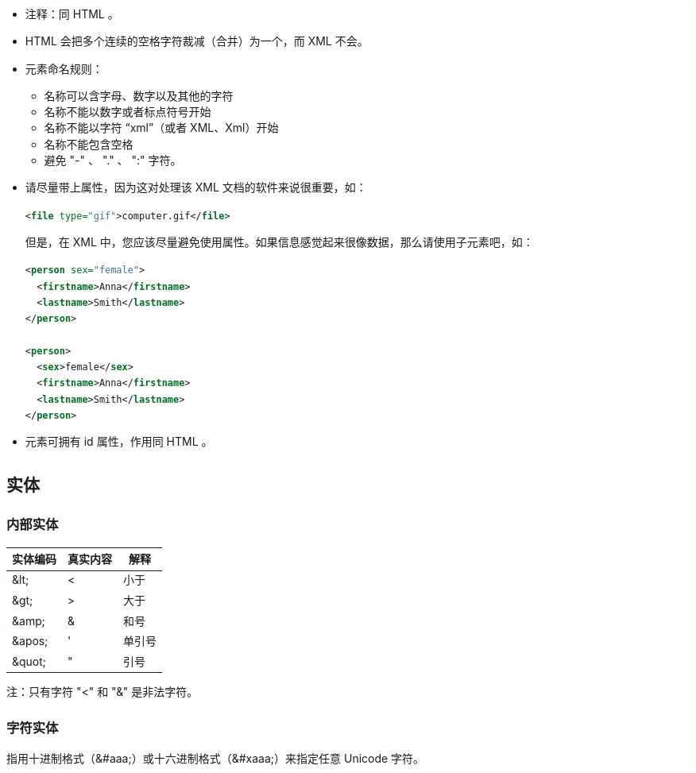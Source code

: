 - 注释：同 HTML 。

- HTML 会把多个连续的空格字符裁减（合并）为一个，而 XML 不会。

- 元素命名规则：

  - 名称可以含字母、数字以及其他的字符
  - 名称不能以数字或者标点符号开始
  - 名称不能以字符 “xml”（或者 XML、Xml）开始
  - 名称不能包含空格
  - 避免 "-" 、 "." 、 ":" 字符。

- 请尽量带上属性，因为这对处理该 XML 文档的软件来说很重要，如：

  ```xml
  <file type="gif">computer.gif</file>
  ```

  但是，在 XML 中，您应该尽量避免使用属性。如果信息感觉起来很像数据，那么请使用子元素吧，如：

  ```xml
  <person sex="female">
    <firstname>Anna</firstname>
    <lastname>Smith</lastname>
  </person> 
  
  <person>
    <sex>female</sex>
    <firstname>Anna</firstname>
    <lastname>Smith</lastname>
  </person> 
  ```

- 元素可拥有 id 属性，作用同 HTML 。

## 实体

### 内部实体

| 实体编码 | 真实内容 | 解释   |
| -------- | -------- | ------ |
| \&lt;    | <        | 小于   |
| \&gt;    | >        | 大于   |
| \&amp;   | &        | 和号   |
| \&apos;  | '        | 单引号 |
| \&quot;  | "        | 引号   |

注：只有字符 "<" 和 "&" 是非法字符。

### 字符实体

指用十进制格式（&#aaa;）或十六进制格式（\&#xaaa;）来指定任意 Unicode 字符。
